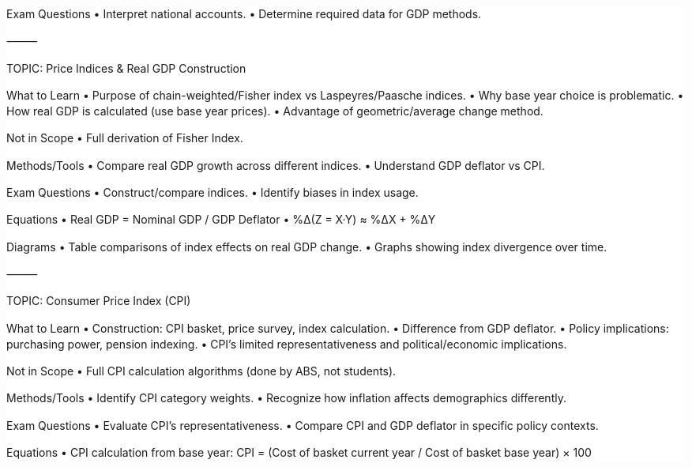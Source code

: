 Exam Questions
	•	Interpret national accounts.
	•	Determine required data for GDP methods.

⸻

TOPIC: Price Indices & Real GDP Construction

What to Learn
	•	Purpose of chain-weighted/Fisher index vs Laspeyres/Paasche indices.
	•	Why base year choice is problematic.
	•	How real GDP is calculated (use base year prices).
	•	Advantage of geometric/average change method.

Not in Scope
	•	Full derivation of Fisher Index.

Methods/Tools
	•	Compare real GDP growth across different indices.
	•	Understand GDP deflator vs CPI.

Exam Questions
	•	Construct/compare indices.
	•	Identify biases in index usage.

Equations
	•	Real GDP = Nominal GDP / GDP Deflator
	•	%Δ(Z = X·Y) ≈ %ΔX + %ΔY

Diagrams
	•	Table comparisons of index effects on real GDP change.
	•	Graphs showing index divergence over time.

⸻

TOPIC: Consumer Price Index (CPI)

What to Learn
	•	Construction: CPI basket, price survey, index calculation.
	•	Difference from GDP deflator.
	•	Policy implications: purchasing power, pension indexing.
	•	CPI’s limited representativeness and political/economic implications.

Not in Scope
	•	Full CPI calculation algorithms (done by ABS, not students).

Methods/Tools
	•	Identify CPI category weights.
	•	Recognize how inflation affects demographics differently.

Exam Questions
	•	Evaluate CPI’s representativeness.
	•	Compare CPI and GDP deflator in specific policy contexts.

Equations
	•	CPI calculation from base year: CPI = (Cost of basket current year / Cost of basket base year) × 100

